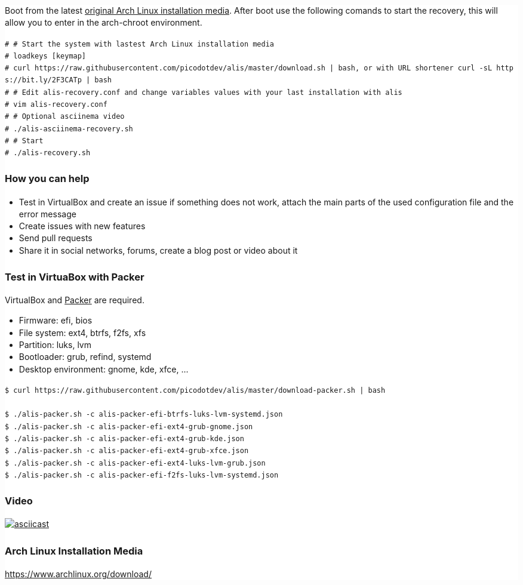 Boot from the latest <a href="https://www.archlinux.org/download/">original Arch Linux installation media</a>. After boot use the following comands to start the recovery, this will allow you to enter in the arch-chroot environment.

```
# # Start the system with lastest Arch Linux installation media
# loadkeys [keymap]
# curl https://raw.githubusercontent.com/picodotdev/alis/master/download.sh | bash, or with URL shortener curl -sL https://bit.ly/2F3CATp | bash
# # Edit alis-recovery.conf and change variables values with your last installation with alis
# vim alis-recovery.conf
# # Optional asciinema video
# ./alis-asciinema-recovery.sh
# # Start
# ./alis-recovery.sh
```

### How you can help

* Test in VirtualBox and create an issue if something does not work, attach the main parts of the used configuration file and the error message
* Create issues with new features
* Send pull requests
* Share it in social networks, forums, create a blog post or video about it

### Test in VirtuaBox with Packer

VirtualBox and [Packer](https://packer.io/) are required.

* Firmware: efi, bios
* File system: ext4, btrfs, f2fs, xfs
* Partition: luks, lvm
* Bootloader: grub, refind, systemd
* Desktop environment: gnome, kde, xfce, ...


```
$ curl https://raw.githubusercontent.com/picodotdev/alis/master/download-packer.sh | bash

$ ./alis-packer.sh -c alis-packer-efi-btrfs-luks-lvm-systemd.json
$ ./alis-packer.sh -c alis-packer-efi-ext4-grub-gnome.json
$ ./alis-packer.sh -c alis-packer-efi-ext4-grub-kde.json
$ ./alis-packer.sh -c alis-packer-efi-ext4-grub-xfce.json
$ ./alis-packer.sh -c alis-packer-efi-ext4-luks-lvm-grub.json
$ ./alis-packer.sh -c alis-packer-efi-f2fs-luks-lvm-systemd.json
```

### Video

[![asciicast](https://asciinema.org/a/192880.png)](https://asciinema.org/a/192880)

### Arch Linux Installation Media

https://www.archlinux.org/download/
